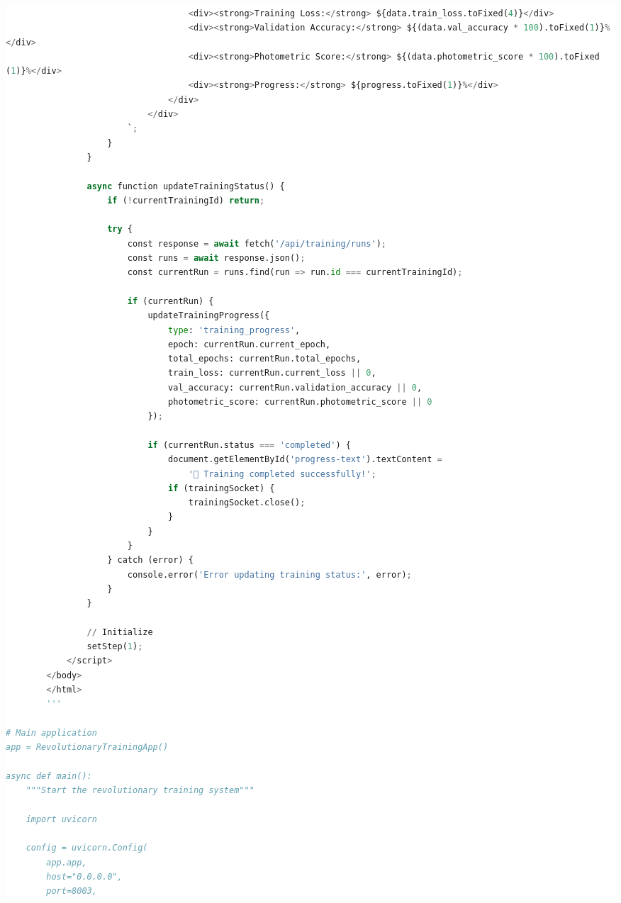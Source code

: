 ```python
                                    <div><strong>Training Loss:</strong> ${data.train_loss.toFixed(4)}</div>
                                    <div><strong>Validation Accuracy:</strong> ${(data.val_accuracy * 100).toFixed(1)}%</div>
                                    <div><strong>Photometric Score:</strong> ${(data.photometric_score * 100).toFixed(1)}%</div>
                                    <div><strong>Progress:</strong> ${progress.toFixed(1)}%</div>
                                </div>
                            </div>
                        `;
                    }
                }

                async function updateTrainingStatus() {
                    if (!currentTrainingId) return;
                    
                    try {
                        const response = await fetch('/api/training/runs');
                        const runs = await response.json();
                        const currentRun = runs.find(run => run.id === currentTrainingId);
                        
                        if (currentRun) {
                            updateTrainingProgress({
                                type: 'training_progress',
                                epoch: currentRun.current_epoch,
                                total_epochs: currentRun.total_epochs,
                                train_loss: currentRun.current_loss || 0,
                                val_accuracy: currentRun.validation_accuracy || 0,
                                photometric_score: currentRun.photometric_score || 0
                            });
                            
                            if (currentRun.status === 'completed') {
                                document.getElementById('progress-text').textContent = 
                                    '🎉 Training completed successfully!';
                                if (trainingSocket) {
                                    trainingSocket.close();
                                }
                            }
                        }
                    } catch (error) {
                        console.error('Error updating training status:', error);
                    }
                }

                // Initialize
                setStep(1);
            </script>
        </body>
        </html>
        '''

# Main application
app = RevolutionaryTrainingApp()

async def main():
    """Start the revolutionary training system"""
    
    import uvicorn
    
    config = uvicorn.Config(
        app.app,
        host="0.0.0.0",
        port=8003,
```